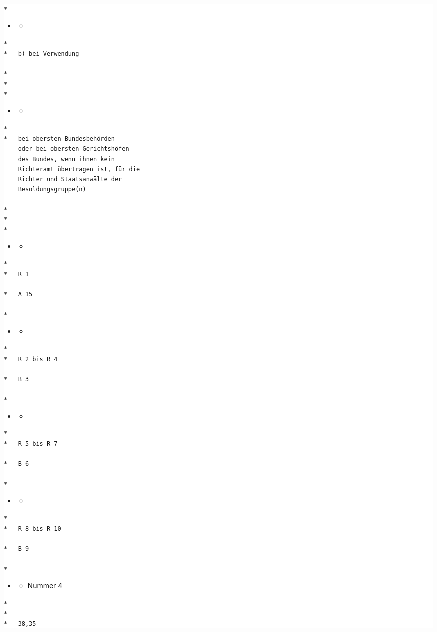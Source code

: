     *

*    *
    *
    *   b) bei Verwendung

    *
    *
    *

*    *
    *
    *   bei obersten Bundesbehörden
        oder bei obersten Gerichtshöfen
        des Bundes, wenn ihnen kein
        Richteramt übertragen ist, für die
        Richter und Staatsanwälte der
        Besoldungsgruppe(n)

    *
    *
    *

*    *
    *
    *   R 1

    *   A 15

    *

*    *
    *
    *   R 2 bis R 4

    *   B 3

    *

*    *
    *
    *   R 5 bis R 7

    *   B 6

    *

*    *
    *
    *   R 8 bis R 10

    *   B 9

    *

*    *   Nummer 4

    *
    *
    *   38,35

